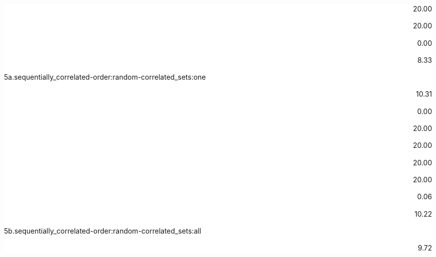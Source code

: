    </td>
   <td><p style="text-align: right">
20.00</p>

   </td>
   <td><p style="text-align: right">
20.00</p>

   </td>
   <td><p style="text-align: right">
0.00</p>

   </td>
   <td><p style="text-align: right">
8.33</p>

   </td>
  </tr>
  <tr>
   <td>5a.sequentially_correlated-order:random-correlated_sets:one
   </td>
   <td><p style="text-align: right">
10.31</p>

   </td>
   <td><p style="text-align: right">
0.00</p>

   </td>
   <td><p style="text-align: right">
20.00</p>

   </td>
   <td><p style="text-align: right">
20.00</p>

   </td>
   <td><p style="text-align: right">
20.00</p>

   </td>
   <td><p style="text-align: right">
20.00</p>

   </td>
   <td><p style="text-align: right">
0.06</p>

   </td>
   <td><p style="text-align: right">
10.22</p>

   </td>
  </tr>
  <tr>
   <td>5b.sequentially_correlated-order:random-correlated_sets:all
   </td>
   <td><p style="text-align: right">
9.72</p>
